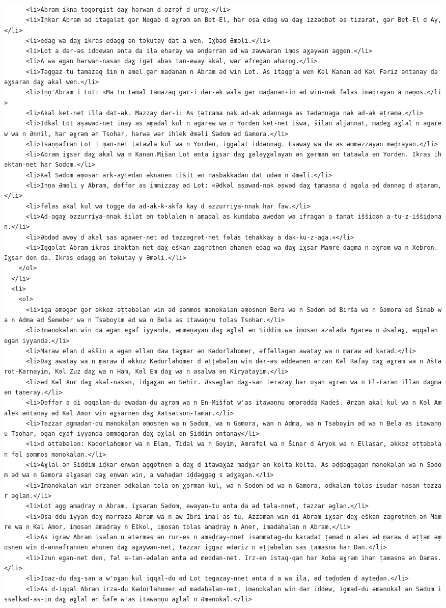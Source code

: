           <li>Abram ikna təgərgist daɣ hərwan d əzrəf d urəɣ.</li>
          <li>Iṇkar Abram ad itagalat gər Negab d əɣrəm ən Bet-El, har oṣa edag wa daɣ izzəbbat əs tizarat, gər Bet-El d Ay,</li>
          <li>edag wa daɣ ikras edagg ən təkutay dat a wen. Iɣbad Əməli.</li>
          <li>Lot a dər-əs iddewan ənta da ila eharay wa ənḍərran əd wa zəwwaran iṃos aɣaywan aggen.</li>
          <li>A wa əgan hərwan-nasan daɣ igət abas tan-eway akal, wər əfregan aharog.</li>
          <li>Təggaz-tu tamazaq šin n amel gər maḍanan n Abram əd win Lot. As itagg'a wen Kəl Kanan əd Kəl Fəriz əntanay da əɣsaran daɣ akal wen.</li>
          <li>Iṇṇ'Abram i Lot: «Ma tu təmal tamazaq gar-i dər-ək wala gər maḍanan-in əd win-nak fəlas iməḍrayan a nəṃos.</li>
          <li>Akal ket-net illa dat-ək. Mazzay dər-i: As ṭətrama nak ad-ak adannaga as tədənnaga nak ad-ak əṭrəma.</li>
          <li>Idkal Lot aṣawad-net inay as aṃadal kul n agarew wa n Yorden ket-net išwa, šilan aljannat, madeɣ aɣlal n agarew wa n Ənnil, har əɣrəm ən Tsohar, harwa wər ihlek Əməli Sədom əd Gamora.</li>
          <li>Isaṇṇafran Lot i ṃan-net tatawla kul wa n Yorden, iggəlat iddənnag. Esaway wa da as əmməzzayan məḍrayan.</li>
          <li>Abram iɣsar daɣ akal wa n Kanan.Mišan Lot ənta iɣsar daɣ ɣələyɣəlayan ən ɣərman ən tatawla ən Yorden. Ikras ihəktan-net har Sodom.</li>
          <li>Kəl Sədom əṃosan ark-aytedan əknanen tišit ən nasbakkadan dat udəm n Əməli.</li>
          <li>Iṇṇa Əməli y Abram, dəffər as immizzay əd Lot: «Ədkəl aṣawad-nak əṣwəd daɣ ṭamasna d agala əd dənnəg d aṭaram,</li>
          <li>fəlas akal kul wa togge da ad-ak-k-akfa kay d əzzurriya-nnak har faw.</li>
          <li>Ad-agaɣ əzzurriya-nnak šilat ən təblalen n aṃadal as kundaba awedan wa ifragan a tanat iššiḍən a-tu-z-iššiḍənan.</li>
          <li>Əbdəd awəy d akal sas agawer-net əd təzzəgrət-net fəlas tehakkay a dak-ku-z-aga.»</li>
          <li>Iggəlat Abram ikras ihəktan-net daɣ eškan zagrotnen əhanen edag wa daɣ iɣsar Mamre dagma n əɣrəm wa n Xebron. Iɣsar den da. Ikras edagg ən təkutay y Əməli.</li>
        </ol>
      </li>
      <li>
        <ol>
          <li>iga əməgər gər əkkoz əṭṭəbəlan win əd ṣəmmos mənokalan əṃosnen Bera wa n Sədom əd Birša wa n Gamora əd Šinab wa n Adma əd Šemeber wa n Tsəboyim əd wa n Bela as itawaṇṇu tolas Tsohar.</li>
          <li>Imənokalan win da əgan eɣaf iyyanda, əmməṇayan daɣ aɣlal ən Siddim wa iṃosan azalada Agarew n Əsaləɣ, əqqalan egan iyyanda.</li>
          <li>Maraw elan d əššin a əgan əllan daw taɣmar ən Kədorlahomer, əffəllagan awatay wa n ṃaraw əd karad.</li>
          <li>Daɣ awatay wa n ṃaraw d əkkoz Kədorlahomer d əṭṭəbəlan win dər-əs əddewnen ərzan Kəl Rəfay daɣ əɣrəm wa n Aštərot-Karnayim, Kəl Zuz daɣ wa n Ham, Kəl Em daɣ wa n asalwa ən Kiryatayim,</li>
          <li>əd Kəl Xor daɣ akal-nasan, idɣaɣan ən Sehir. Əssəglan daɣ-san terazay har oṣan aɣrəm wa n El-Faran illan dagma ən taṇeray.</li>
          <li>Dəffər a di əqqalan-du ewadan-du aɣrəm wa n En-Mišfat w'as itawaṇṇu əmərədda Kadeš. Ərzan akal kul wa n Kəl Amalek əntanay əd Kəl Amor win əɣsarnen daɣ Xatsətson-Tamar.</li>
          <li>Təzzar əg̣madan-du mənokalan əṃosnen wa n Sədom, wa n Gamora, wan n Adma, wa n Tsəboyim əd wa n Bela as itawaṇṇu Tsohar, əgan eɣaf iyyanda əmməgaran daɣ əɣlal ən Siddim əntanay</li>
          <li>d əṭṭəbəlan: Kədorlahomer wa n Elam, Tidal wa n Goyim, Amrafel wa n Šinar d Aryok wa n Ellasar, əkkoz əṭṭəbəlan fəl ṣəmmos mənokalan.</li>
          <li>Aɣlal ən Siddim iḍkar eṇwan aggotnen a daɣ d-itawaɣaz madɣar ən kolta kolta. As əḍḍəggagan mənokalan wa n Sədom əd wa n Gamora əlɣasan daɣ eṇwan win, a wahaḍan iḍḍəggag s ədɣaɣan.</li>
          <li>Imənokalan win ərzanen ədkalan təla ən ɣərman kul, wa n Sədom əd wa n Gamora, ədkalan tolas isudar-nasan təzzar əglan.</li>
          <li>Lot agg amaḍray n Abram, iɣsaran Sədom, ewayan-tu ənta da əd təla-nnet, təzzar əglan.</li>
          <li>Oṣa-ddu iyyan daɣ mərrəza Abram wa n aw Ibri imal-as-tu. Azzaman win di Abram iɣsar daɣ eškan zagrotnen ən Mamre wa n Kəl Amor, iṃosan amaḍray n Eškol, iṃosan tolas amaḍray n Aner, imadahalan n Abram.</li>
          <li>As igraw Abram isalan n ətərməs ən rur-es n amaḍray-nnet isammatag-du karadat ṭəmad n aləs əd ṃaraw d əṭṭam əṃosnen win d-ənnəfrannen əhunen daɣ aɣaywan-net, təzzar iggaz ədəriz n əṭṭəbəlan sas ṭamasna har Dan.</li>
          <li>Izun egan-net den, fəl a-tan-ədəlan ənta əd meddan-net. Irz-en istaq-qan har Xoba aɣrəm ihan ṭamasna ən Damas.</li>
          <li>Ibaz-du daɣ-san a w'oɣan kul iqqal-du əd Lot tegazay-nnet ənta d a wa ila, əd təḍoden d aytedan.</li>
          <li>As d-iqqal Abram irza-du Kədorlahomer əd madahalan-net, imənokalan win dər iddew, ig̣mad-du əmənokal ən Sədom issəlkad-as-in daɣ əɣlal ən Šafe w'as itawaṇṇu aɣlal n Əmənokal.</li>